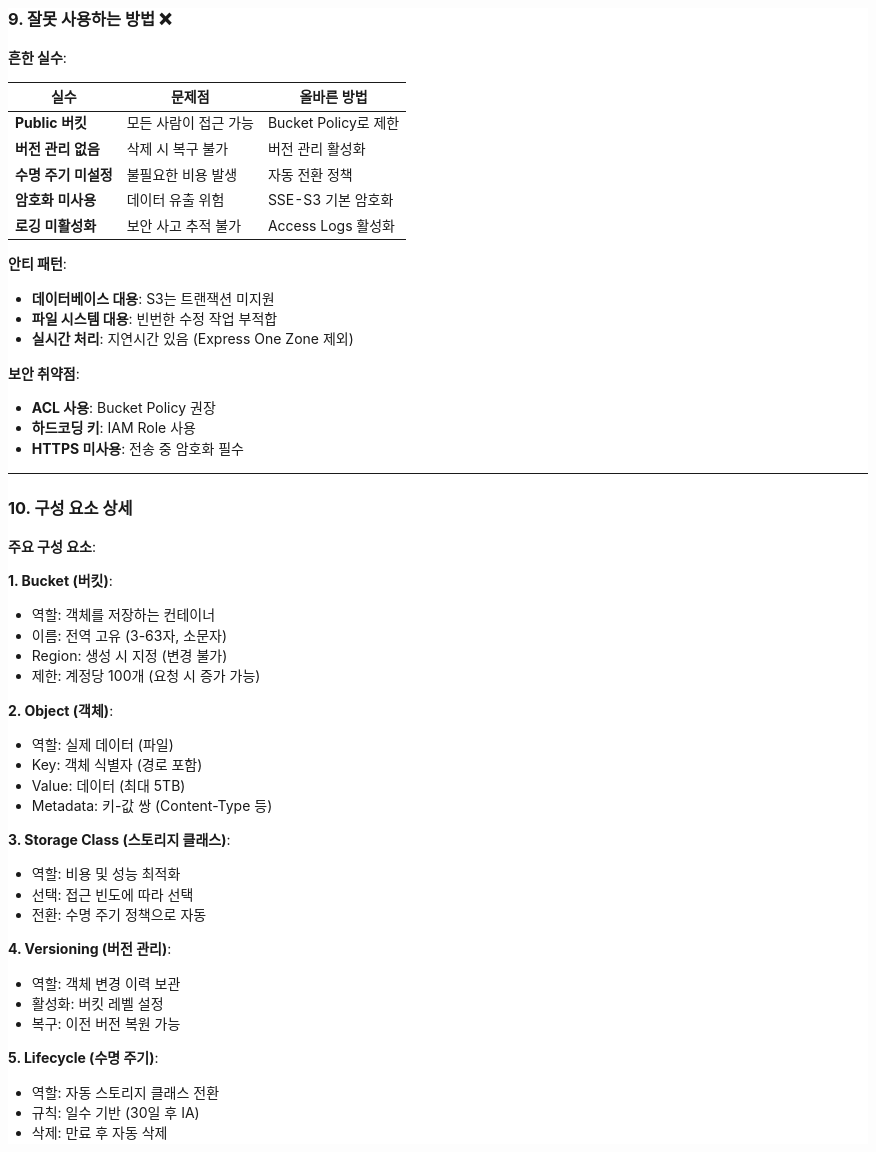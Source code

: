 ### 9. 잘못 사용하는 방법 ❌

**흔한 실수**:

| 실수 | 문제점 | 올바른 방법 |
|------|--------|------------|
| **Public 버킷** | 모든 사람이 접근 가능 | Bucket Policy로 제한 |
| **버전 관리 없음** | 삭제 시 복구 불가 | 버전 관리 활성화 |
| **수명 주기 미설정** | 불필요한 비용 발생 | 자동 전환 정책 |
| **암호화 미사용** | 데이터 유출 위험 | SSE-S3 기본 암호화 |
| **로깅 미활성화** | 보안 사고 추적 불가 | Access Logs 활성화 |

**안티 패턴**:
- **데이터베이스 대용**: S3는 트랜잭션 미지원
- **파일 시스템 대용**: 빈번한 수정 작업 부적합
- **실시간 처리**: 지연시간 있음 (Express One Zone 제외)

**보안 취약점**:
- **ACL 사용**: Bucket Policy 권장
- **하드코딩 키**: IAM Role 사용
- **HTTPS 미사용**: 전송 중 암호화 필수

---

### 10. 구성 요소 상세

**주요 구성 요소**:

**1. Bucket (버킷)**:
- 역할: 객체를 저장하는 컨테이너
- 이름: 전역 고유 (3-63자, 소문자)
- Region: 생성 시 지정 (변경 불가)
- 제한: 계정당 100개 (요청 시 증가 가능)

**2. Object (객체)**:
- 역할: 실제 데이터 (파일)
- Key: 객체 식별자 (경로 포함)
- Value: 데이터 (최대 5TB)
- Metadata: 키-값 쌍 (Content-Type 등)

**3. Storage Class (스토리지 클래스)**:
- 역할: 비용 및 성능 최적화
- 선택: 접근 빈도에 따라 선택
- 전환: 수명 주기 정책으로 자동

**4. Versioning (버전 관리)**:
- 역할: 객체 변경 이력 보관
- 활성화: 버킷 레벨 설정
- 복구: 이전 버전 복원 가능

**5. Lifecycle (수명 주기)**:
- 역할: 자동 스토리지 클래스 전환
- 규칙: 일수 기반 (30일 후 IA)
- 삭제: 만료 후 자동 삭제
